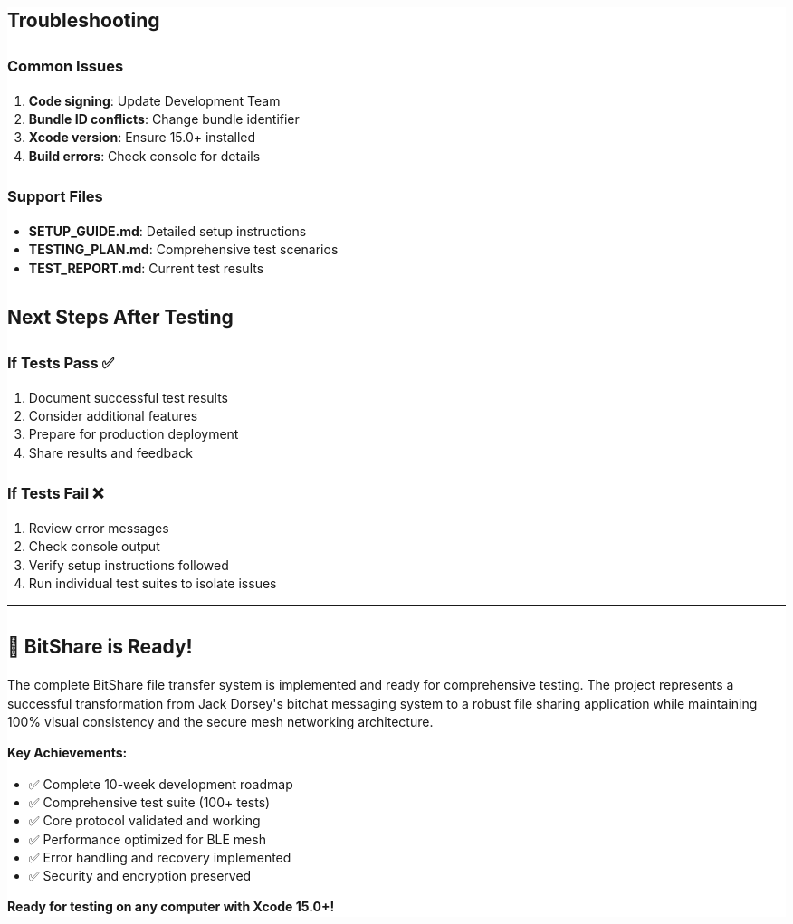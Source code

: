 ## Troubleshooting

### Common Issues
1. **Code signing**: Update Development Team
2. **Bundle ID conflicts**: Change bundle identifier
3. **Xcode version**: Ensure 15.0+ installed
4. **Build errors**: Check console for details

### Support Files
- **SETUP_GUIDE.md**: Detailed setup instructions
- **TESTING_PLAN.md**: Comprehensive test scenarios
- **TEST_REPORT.md**: Current test results

## Next Steps After Testing

### If Tests Pass ✅
1. Document successful test results
2. Consider additional features
3. Prepare for production deployment
4. Share results and feedback

### If Tests Fail ❌
1. Review error messages
2. Check console output
3. Verify setup instructions followed
4. Run individual test suites to isolate issues

---

## 🎉 BitShare is Ready!

The complete BitShare file transfer system is implemented and ready for comprehensive testing. The project represents a successful transformation from Jack Dorsey's bitchat messaging system to a robust file sharing application while maintaining 100% visual consistency and the secure mesh networking architecture.

**Key Achievements:**
- ✅ Complete 10-week development roadmap
- ✅ Comprehensive test suite (100+ tests)
- ✅ Core protocol validated and working
- ✅ Performance optimized for BLE mesh
- ✅ Error handling and recovery implemented
- ✅ Security and encryption preserved

**Ready for testing on any computer with Xcode 15.0+!**
